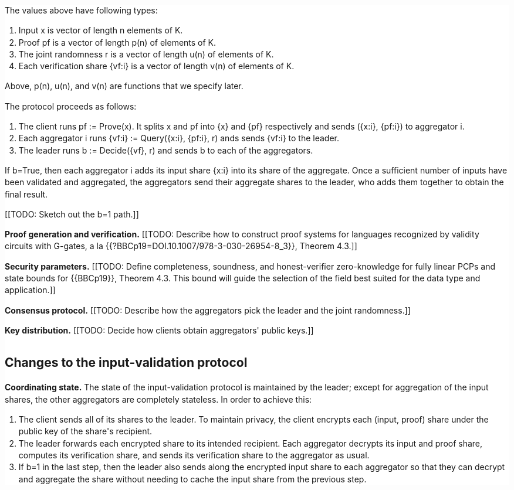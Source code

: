 The values above have following types:

1. Input x is vector of length n elements of K.
1. Proof pf is a vector of length p(n) of elements of K.
1. The joint randomness r is a vector of length u(n) of elements of K.
1. Each verification share {vf:i} is a vector of length v(n) of elements of K.

Above, p(n), u(n), and v(n) are functions that we specify later.

The protocol proceeds as follows:

1. The client runs pf := Prove(x). It splits x and pf into {x} and {pf}
   respectively and sends ({x:i}, {pf:i}) to aggregator i.
1. Each aggregator i runs {vf:i} := Query({x:i}, {pf:i}, r) ands sends {vf:i} to
   the leader.
1. The leader runs b := Decide({vf}, r) and sends b to each of the aggregators.

If b=True, then each aggregator i adds its input share {x:i} into its share of the
aggregate. Once a sufficient number of inputs have been validated and
aggregated, the aggregators send their aggregate shares to the leader, who adds
them together to obtain the final result.

[[TODO: Sketch out the b=1 path.]]

**Proof generation and verification.**
[[TODO: Describe how to construct proof systems for languages recognized by
validity circuits with G-gates, a la {{?BBCp19=DOI.10.1007/978-3-030-26954-8_3}}, Theorem 4.3.]]

**Security parameters.**
[[TODO: Define completeness, soundness, and honest-verifier zero-knowledge for
fully linear PCPs and state bounds for {{BBCp19}}, Theorem 4.3. This bound will
guide the selection of the field best suited for the data type and
application.]]

**Consensus protocol.**
[[TODO: Describe how the aggregators pick the leader and the joint randomness.]]

**Key distribution.**
[[TODO: Decide how clients obtain aggregators' public keys.]]

## Changes to the input-validation protocol

**Coordinating state.**
The state of the input-validation protocol is maintained by the leader; except
for aggregation of the input shares, the other aggregators are completely
stateless. In order to achieve this:

1. The client sends all of its shares to the leader. To maintain privacy, the
   client encrypts each (input, proof) share under the public key of the share's
   recipient.
1. The leader forwards each encrypted share to its intended recipient. Each
   aggregator decrypts its input and proof share, computes its verification
   share, and sends its verification share to the aggregator as usual.
1. If b=1 in the last step, then the leader also sends along the encrypted input
   share to each aggregator so that they can decrypt and aggregate the share
   without needing to cache the input share from the previous step.
